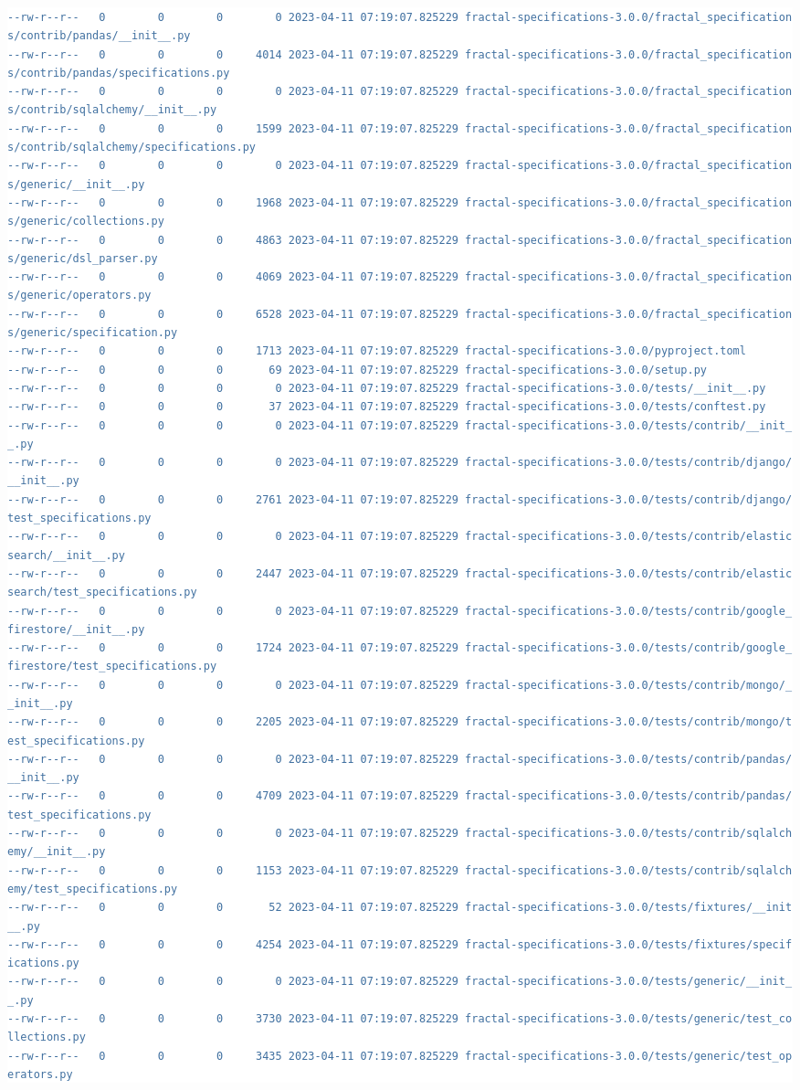 ```diff
--rw-r--r--   0        0        0        0 2023-04-11 07:19:07.825229 fractal-specifications-3.0.0/fractal_specifications/contrib/pandas/__init__.py
--rw-r--r--   0        0        0     4014 2023-04-11 07:19:07.825229 fractal-specifications-3.0.0/fractal_specifications/contrib/pandas/specifications.py
--rw-r--r--   0        0        0        0 2023-04-11 07:19:07.825229 fractal-specifications-3.0.0/fractal_specifications/contrib/sqlalchemy/__init__.py
--rw-r--r--   0        0        0     1599 2023-04-11 07:19:07.825229 fractal-specifications-3.0.0/fractal_specifications/contrib/sqlalchemy/specifications.py
--rw-r--r--   0        0        0        0 2023-04-11 07:19:07.825229 fractal-specifications-3.0.0/fractal_specifications/generic/__init__.py
--rw-r--r--   0        0        0     1968 2023-04-11 07:19:07.825229 fractal-specifications-3.0.0/fractal_specifications/generic/collections.py
--rw-r--r--   0        0        0     4863 2023-04-11 07:19:07.825229 fractal-specifications-3.0.0/fractal_specifications/generic/dsl_parser.py
--rw-r--r--   0        0        0     4069 2023-04-11 07:19:07.825229 fractal-specifications-3.0.0/fractal_specifications/generic/operators.py
--rw-r--r--   0        0        0     6528 2023-04-11 07:19:07.825229 fractal-specifications-3.0.0/fractal_specifications/generic/specification.py
--rw-r--r--   0        0        0     1713 2023-04-11 07:19:07.825229 fractal-specifications-3.0.0/pyproject.toml
--rw-r--r--   0        0        0       69 2023-04-11 07:19:07.825229 fractal-specifications-3.0.0/setup.py
--rw-r--r--   0        0        0        0 2023-04-11 07:19:07.825229 fractal-specifications-3.0.0/tests/__init__.py
--rw-r--r--   0        0        0       37 2023-04-11 07:19:07.825229 fractal-specifications-3.0.0/tests/conftest.py
--rw-r--r--   0        0        0        0 2023-04-11 07:19:07.825229 fractal-specifications-3.0.0/tests/contrib/__init__.py
--rw-r--r--   0        0        0        0 2023-04-11 07:19:07.825229 fractal-specifications-3.0.0/tests/contrib/django/__init__.py
--rw-r--r--   0        0        0     2761 2023-04-11 07:19:07.825229 fractal-specifications-3.0.0/tests/contrib/django/test_specifications.py
--rw-r--r--   0        0        0        0 2023-04-11 07:19:07.825229 fractal-specifications-3.0.0/tests/contrib/elasticsearch/__init__.py
--rw-r--r--   0        0        0     2447 2023-04-11 07:19:07.825229 fractal-specifications-3.0.0/tests/contrib/elasticsearch/test_specifications.py
--rw-r--r--   0        0        0        0 2023-04-11 07:19:07.825229 fractal-specifications-3.0.0/tests/contrib/google_firestore/__init__.py
--rw-r--r--   0        0        0     1724 2023-04-11 07:19:07.825229 fractal-specifications-3.0.0/tests/contrib/google_firestore/test_specifications.py
--rw-r--r--   0        0        0        0 2023-04-11 07:19:07.825229 fractal-specifications-3.0.0/tests/contrib/mongo/__init__.py
--rw-r--r--   0        0        0     2205 2023-04-11 07:19:07.825229 fractal-specifications-3.0.0/tests/contrib/mongo/test_specifications.py
--rw-r--r--   0        0        0        0 2023-04-11 07:19:07.825229 fractal-specifications-3.0.0/tests/contrib/pandas/__init__.py
--rw-r--r--   0        0        0     4709 2023-04-11 07:19:07.825229 fractal-specifications-3.0.0/tests/contrib/pandas/test_specifications.py
--rw-r--r--   0        0        0        0 2023-04-11 07:19:07.825229 fractal-specifications-3.0.0/tests/contrib/sqlalchemy/__init__.py
--rw-r--r--   0        0        0     1153 2023-04-11 07:19:07.825229 fractal-specifications-3.0.0/tests/contrib/sqlalchemy/test_specifications.py
--rw-r--r--   0        0        0       52 2023-04-11 07:19:07.825229 fractal-specifications-3.0.0/tests/fixtures/__init__.py
--rw-r--r--   0        0        0     4254 2023-04-11 07:19:07.825229 fractal-specifications-3.0.0/tests/fixtures/specifications.py
--rw-r--r--   0        0        0        0 2023-04-11 07:19:07.825229 fractal-specifications-3.0.0/tests/generic/__init__.py
--rw-r--r--   0        0        0     3730 2023-04-11 07:19:07.825229 fractal-specifications-3.0.0/tests/generic/test_collections.py
--rw-r--r--   0        0        0     3435 2023-04-11 07:19:07.825229 fractal-specifications-3.0.0/tests/generic/test_operators.py
```